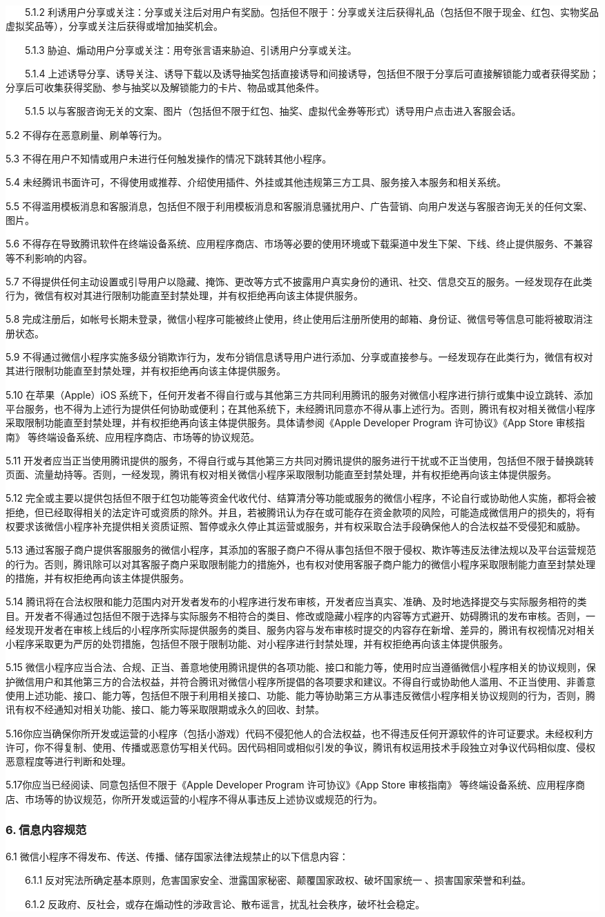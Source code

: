​  5.1.2 利诱用户分享或关注：分享或关注后对用户有奖励。包括但不限于：分享或关注后获得礼品（包括但不限于现金、红包、实物奖品虚拟奖品等），分享或关注后获得或增加抽奖机会。

​  5.1.3 胁迫、煽动用户分享或关注：用夸张言语来胁迫、引诱用户分享或关注。

​  5.1.4 上述诱导分享、诱导关注、诱导下载以及诱导抽奖包括直接诱导和间接诱导，包括但不限于分享后可直接解锁能力或者获得奖励；分享后可收集获得奖励、参与抽奖以及解锁能力的卡片、物品或其他条件。

​  5.1.5 以与客服咨询无关的文案、图片（包括但不限于红包、抽奖、虚拟代金券等形式）诱导用户点击进入客服会话。

<span id="5.2">5.2 不得存在恶意刷量、刷单等行为。</span>

<span id="5.3">5.3 不得在用户不知情或用户未进行任何触发操作的情况下跳转其他小程序。</span>

​<span id="5.4">5.4 未经腾讯书面许可，不得使用或推荐、介绍使用插件、外挂或其他违规第三方工具、服务接入本服务和相关系统。</span>

​<span id="5.5">5.5 不得滥用模板消息和客服消息，包括但不限于利用模板消息和客服消息骚扰用户、广告营销、向用户发送与客服咨询无关的任何文案、图片。</span>

<span id="5.6">5.6 不得存在导致腾讯软件在终端设备系统、应用程序商店、市场等必要的使用环境或下载渠道中发生下架、下线、终止提供服务、不兼容等不利影响的内容。</span>

<span id="5.7">5.7 不得提供任何主动设置或引导用户以隐藏、掩饰、更改等方式不披露用户真实身份的通讯、社交、信息交互的服务。一经发现存在此类行为，微信有权对其进行限制功能直至封禁处理，并有权拒绝再向该主体提供服务。</span>

<span id="5.8">5.8 完成注册后，如帐号长期未登录，微信小程序可能被终止使用，终止使用后注册所使用的邮箱、身份证、微信号等信息可能将被取消注册状态。</span>

<span id="5.9">5.9 不得通过微信小程序实施多级分销欺诈行为，发布分销信息诱导用户进行添加、分享或直接参与。一经发现存在此类行为，微信有权对其进行限制功能直至封禁处理，并有权拒绝再向该主体提供服务。</span>

<span id="5.10">5.10 在苹果（Apple）iOS 系统下，任何开发者不得自行或与其他第三方共同利用腾讯的服务对微信小程序进行排行或集中设立跳转、添加平台服务，也不得为上述行为提供任何协助或便利；在其他系统下，未经腾讯同意亦不得从事上述行为。否则，腾讯有权对相关微信小程序采取限制功能直至封禁处理，并有权拒绝再向该主体提供服务。具体请参阅《Apple Developer Program 许可协议》《App Store 审核指南》 等终端设备系统、应用程序商店、市场等的协议规范。</span>

<span id="5.11">5.11 开发者应当正当使用腾讯提供的服务，不得自行或与其他第三方共同对腾讯提供的服务进行干扰或不正当使用，包括但不限于替换跳转页面、流量劫持等。否则，一经发现，腾讯有权对相关微信小程序采取限制功能直至封禁处理，并有权拒绝再向该主体提供服务。</span>

<span id="5.12">5.12 完全或主要以提供包括但不限于红包功能等资金代收代付、结算清分等功能或服务的微信小程序，不论自行或协助他人实施，都将会被拒绝，但已经取得相关的法定许可或资质的除外。并且，若被腾讯认为存在或可能存在资金款项的风险，可能造成微信用户的损失的，将有权要求该微信小程序补充提供相关资质证照、暂停或永久停止其运营或服务，并有权采取合法手段确保他人的合法权益不受侵犯和威胁。</span>

<span id="5.13">5.13 通过客服子商户提供客服服务的微信小程序，其添加的客服子商户不得从事包括但不限于侵权、欺诈等违反法律法规以及平台运营规范的行为。否则，腾讯除可以对其客服子商户采取限制能力的措施外，也有权对使用客服子商户能力的微信小程序采取限制能力直至封禁处理的措施，并有权拒绝再向该主体提供服务。</span>

<span id="5.14">5.14 腾讯将在合法权限和能力范围内对开发者发布的小程序进行发布审核，开发者应当真实、准确、及时地选择提交与实际服务相符的类目。开发者不得通过包括但不限于选择与实际服务不相符合的类目、修改或隐藏小程序的内容等方式避开、妨碍腾讯的发布审核。否则，一经发现开发者在审核上线后的小程序所实际提供服务的类目、服务内容与发布审核时提交的内容存在新增、差异的，腾讯有权视情况对相关小程序采取更为严厉的处罚措施，包括但不限于限制功能、对小程序进行封禁处理，并有权拒绝再向该主体提供服务。</span>

<span id="5.15">5.15 微信小程序应当合法、合规、正当、善意地使用腾讯提供的各项功能、接口和能力等，使用时应当遵循微信小程序相关的协议规则，保护微信用户和其他第三方的合法权益，并符合腾讯对微信小程序所提倡的各项要求和建议。不得自行或协助他人滥用、不正当使用、非善意使用上述功能、接口、能力等，包括但不限于利用相关接口、功能、能力等协助第三方从事违反微信小程序相关协议规则的行为，否则，腾讯有权不经通知对相关功能、接口、能力等采取限期或永久的回收、封禁。</span>

<span id="5.16">5.16你应当确保你所开发或运营的小程序（包括小游戏）代码不侵犯他人的合法权益，也不得违反任何开源软件的许可证要求。未经权利方许可，你不得复制、使用、传播或恶意仿写相关代码。因代码相同或相似引发的争议，腾讯有权运用技术手段独立对争议代码相似度、侵权恶意程度等进行判断和处理。</span>

<span id="5.17">5.17你应当已经阅读、同意包括但不限于《Apple Developer Program 许可协议》《App Store 审核指南》 等终端设备系统、应用程序商店、市场等的协议规范，你所开发或运营的小程序不得从事违反上述协议或规范的行为。</span>

### 6\. 信息内容规范

<span id="6.1">6.1 微信小程序不得发布、传送、传播、储存国家法律法规禁止的以下信息内容：</span>

​  6.1.1 反对宪法所确定基本原则，危害国家安全、泄露国家秘密、颠覆国家政权、破坏国家统一 、损害国家荣誉和利益。

​  6.1.2 反政府、反社会，或存在煽动性的涉政言论、散布谣言，扰乱社会秩序，破坏社会稳定。
